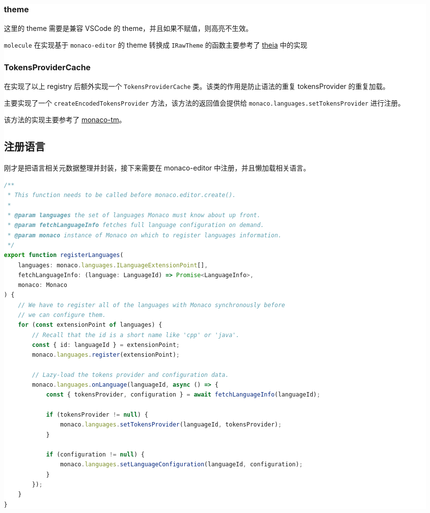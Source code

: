 ### theme
这里的 theme 需要是兼容 VSCode 的 theme，并且如果不赋值，则高亮不生效。

`molecule` 在实现基于 `monaco-editor` 的 theme 转换成 `IRawTheme` 的函数主要参考了 [theia](https://github.com/eclipse-theia/theia/blob/38eb31945130bb68fc793d4291d8d9f416541cdb/packages/monaco/src/browser/textmate/monaco-theme-registry.ts#L78) 中的实现

### TokensProviderCache
在实现了以上 registry 后额外实现一个 `TokensProviderCache` 类。该类的作用是防止语法的重复 tokensProvider 的重复加载。

主要实现了一个 `createEncodedTokensProvider` 方法，该方法的返回值会提供给 `monaco.languages.setTokensProvider` 进行注册。

该方法的实现主要参考了 [monaco-tm](https://github.com/bolinfest/monaco-tm/blob/908f1ca0cab3e82823cb465108ae86ee2b4ba3fc/src/providers.ts#L155-L211)。


## 注册语言
刚才是把语言相关元数据整理并封装，接下来需要在 monaco-editor 中注册，并且懒加载相关语言。

```ts
/**
 * This function needs to be called before monaco.editor.create().
 *
 * @param languages the set of languages Monaco must know about up front.
 * @param fetchLanguageInfo fetches full language configuration on demand.
 * @param monaco instance of Monaco on which to register languages information.
 */
export function registerLanguages(
    languages: monaco.languages.ILanguageExtensionPoint[],
    fetchLanguageInfo: (language: LanguageId) => Promise<LanguageInfo>,
    monaco: Monaco
) {
    // We have to register all of the languages with Monaco synchronously before
    // we can configure them.
    for (const extensionPoint of languages) {
        // Recall that the id is a short name like 'cpp' or 'java'.
        const { id: languageId } = extensionPoint;
        monaco.languages.register(extensionPoint);

        // Lazy-load the tokens provider and configuration data.
        monaco.languages.onLanguage(languageId, async () => {
            const { tokensProvider, configuration } = await fetchLanguageInfo(languageId);

            if (tokensProvider != null) {
                monaco.languages.setTokensProvider(languageId, tokensProvider);
            }

            if (configuration != null) {
                monaco.languages.setLanguageConfiguration(languageId, configuration);
            }
        });
    }
}
```
